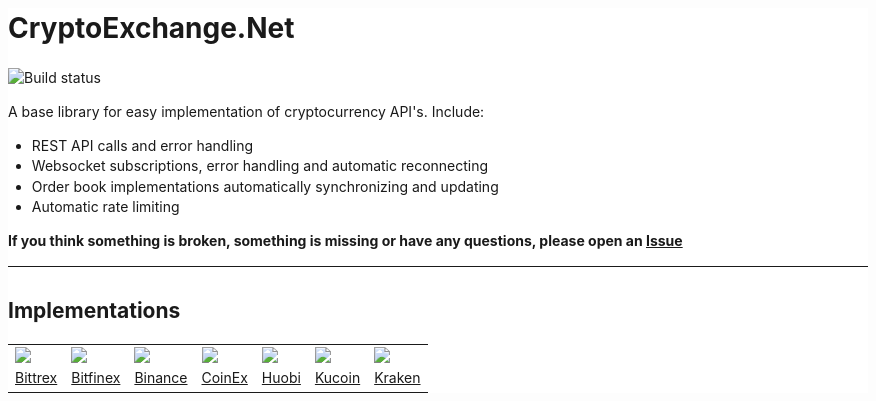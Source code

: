 # CryptoExchange.Net 

![Build status](https://travis-ci.org/JKorf/CryptoExchange.Net.svg?branch=master)

A base library for easy implementation of cryptocurrency API's. Include:
* REST API calls and error handling
* Websocket subscriptions, error handling and automatic reconnecting
* Order book implementations automatically synchronizing and updating
* Automatic rate limiting

**If you think something is broken, something is missing or have any questions, please open an [Issue](https://github.com/JKorf/CryptoExchange.Net/issues)**

---
## Implementations
<table>
<tr>
<td><a href="https://github.com/JKorf/Bittrex.Net"><img src="https://github.com/JKorf/Bittrex.Net/blob/master/Bittrex.Net/Icon/icon.png?raw=true"></a>
<br />
<a href="https://github.com/JKorf/Bittrex.Net">Bittrex</a>
</td>
<td><a href="https://github.com/JKorf/Bitfinex.Net"><img src="https://github.com/JKorf/Bitfinex.Net/blob/master/Bitfinex.Net/Icon/icon.png?raw=true"></a>
<br />
<a href="https://github.com/JKorf/Bitfinex.Net">Bitfinex</a>
</td>
<td><a href="https://github.com/JKorf/Binance.Net"><img src="https://github.com/JKorf/Binance.Net/blob/master/Binance.Net/Icon/icon.png?raw=true"></a>
<br />
<a href="https://github.com/JKorf/Binance.Net">Binance</a>
</td>
<td><a href="https://github.com/JKorf/CoinEx.Net"><img src="https://github.com/JKorf/CoinEx.Net/blob/master/CoinEx.Net/Icon/icon.png?raw=true"></a>
<br />
<a href="https://github.com/JKorf/CoinEx.Net">CoinEx</a>
</td>
<td><a href="https://github.com/JKorf/Huobi.Net"><img src="https://github.com/JKorf/Huobi.Net/blob/master/Huobi.Net/Icon/icon.png?raw=true"></a>
<br />
<a href="https://github.com/JKorf/Huobi.Net">Huobi</a>
</td>
<td><a href="https://github.com/JKorf/Kucoin.Net"><img src="https://github.com/JKorf/Kucoin.Net/blob/master/Kucoin.Net/Icon/icon.png?raw=true"></a>
<br />
<a href="https://github.com/JKorf/Kucoin.Net">Kucoin</a>
</td>
<td><a href="https://github.com/JKorf/Kraken.Net"><img src="https://github.com/JKorf/Kraken.Net/blob/master/Kraken.Net/Icon/icon.png?raw=true"></a>
<br />
<a href="https://github.com/JKorf/Kraken.Net">Kraken</a>
</td>
</tr>
</table>
